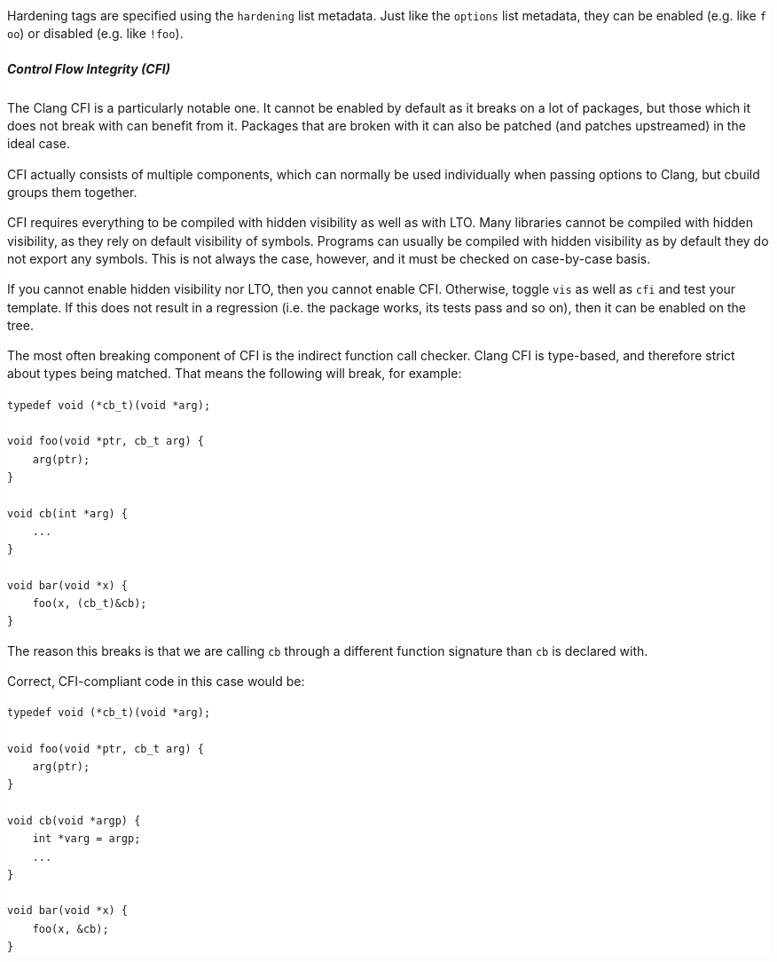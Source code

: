 Hardening tags are specified using the `hardening` list metadata. Just like
the `options` list metadata, they can be enabled (e.g. like `foo`) or
disabled (e.g. like `!foo`).

##### Control Flow Integrity (CFI)

The Clang CFI is a particularly notable one. It cannot be enabled by default
as it breaks on a lot of packages, but those which it does not break with
can benefit from it. Packages that are broken with it can also be patched
(and patches upstreamed) in the ideal case.

CFI actually consists of multiple components, which can normally be used
individually when passing options to Clang, but cbuild groups them together.

CFI requires everything to be compiled with hidden visibility as well as
with LTO. Many libraries cannot be compiled with hidden visibility, as they
rely on default visibility of symbols. Programs can usually be compiled with
hidden visibility as by default they do not export any symbols. This is not
always the case, however, and it must be checked on case-by-case basis.

If you cannot enable hidden visibility nor LTO, then you cannot enable CFI.
Otherwise, toggle `vis` as well as `cfi` and test your template. If this
does not result in a regression (i.e. the package works, its tests pass
and so on), then it can be enabled on the tree.

The most often breaking component of CFI is the indirect function call
checker. Clang CFI is type-based, and therefore strict about types being
matched. That means the following will break, for example:

```
typedef void (*cb_t)(void *arg);

void foo(void *ptr, cb_t arg) {
    arg(ptr);
}

void cb(int *arg) {
    ...
}

void bar(void *x) {
    foo(x, (cb_t)&cb);
}
```

The reason this breaks is that we are calling `cb` through a different
function signature than `cb` is declared with.

Correct, CFI-compliant code in this case would be:

```
typedef void (*cb_t)(void *arg);

void foo(void *ptr, cb_t arg) {
    arg(ptr);
}

void cb(void *argp) {
    int *varg = argp;
    ...
}

void bar(void *x) {
    foo(x, &cb);
}
```
